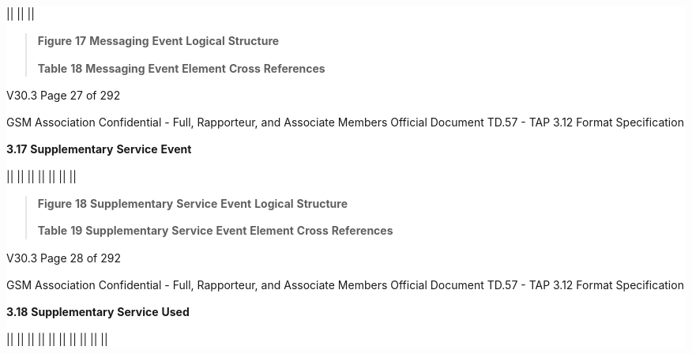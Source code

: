 ||
||
||

> **Figure** **17** **Messaging** **Event** **Logical** **Structure**
>
> **Table** **18** **Messaging** **Event** **Element** **Cross**
> **References**

V30.3 Page 27 of 292

GSM Association Confidential - Full, Rapporteur, and Associate Members
Official Document TD.57 - TAP 3.12 Format Specification

**3.17** **Supplementary** **Service** **Event**

||
||
||
||
||
||
||

> **Figure** **18** **Supplementary** **Service** **Event** **Logical**
> **Structure**
>
> **Table** **19** **Supplementary** **Service** **Event** **Element**
> **Cross** **References**

V30.3 Page 28 of 292

GSM Association Confidential - Full, Rapporteur, and Associate Members
Official Document TD.57 - TAP 3.12 Format Specification

**3.18** **Supplementary** **Service** **Used**

||
||
||
||
||
||
||
||
||
||
